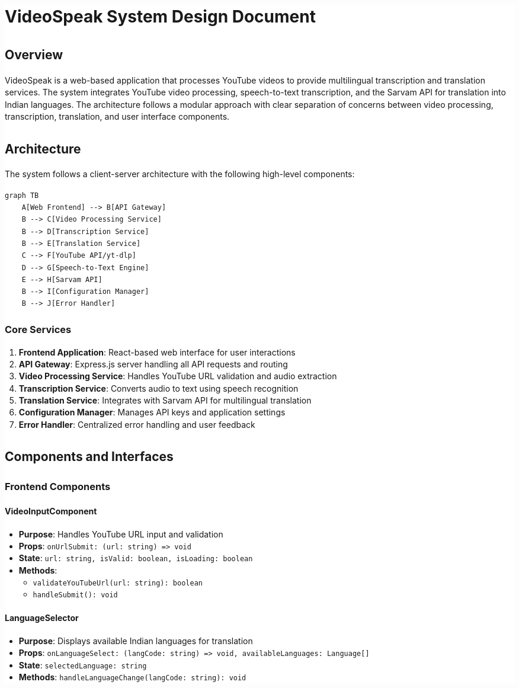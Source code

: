 # VideoSpeak System Design Document

## Overview

VideoSpeak is a web-based application that processes YouTube videos to provide multilingual transcription and translation services. The system integrates YouTube video processing, speech-to-text transcription, and the Sarvam API for translation into Indian languages. The architecture follows a modular approach with clear separation of concerns between video processing, transcription, translation, and user interface components.

## Architecture

The system follows a client-server architecture with the following high-level components:

```mermaid
graph TB
    A[Web Frontend] --> B[API Gateway]
    B --> C[Video Processing Service]
    B --> D[Transcription Service]
    B --> E[Translation Service]
    C --> F[YouTube API/yt-dlp]
    D --> G[Speech-to-Text Engine]
    E --> H[Sarvam API]
    B --> I[Configuration Manager]
    B --> J[Error Handler]
```

### Core Services

1. **Frontend Application**: React-based web interface for user interactions
2. **API Gateway**: Express.js server handling all API requests and routing
3. **Video Processing Service**: Handles YouTube URL validation and audio extraction
4. **Transcription Service**: Converts audio to text using speech recognition
5. **Translation Service**: Integrates with Sarvam API for multilingual translation
6. **Configuration Manager**: Manages API keys and application settings
7. **Error Handler**: Centralized error handling and user feedback

## Components and Interfaces

### Frontend Components

#### VideoInputComponent
- **Purpose**: Handles YouTube URL input and validation
- **Props**: `onUrlSubmit: (url: string) => void`
- **State**: `url: string, isValid: boolean, isLoading: boolean`
- **Methods**: 
  - `validateYouTubeUrl(url: string): boolean`
  - `handleSubmit(): void`

#### LanguageSelector
- **Purpose**: Displays available Indian languages for translation
- **Props**: `onLanguageSelect: (langCode: string) => void, availableLanguages: Language[]`
- **State**: `selectedLanguage: string`
- **Methods**: `handleLanguageChange(langCode: string): void`
